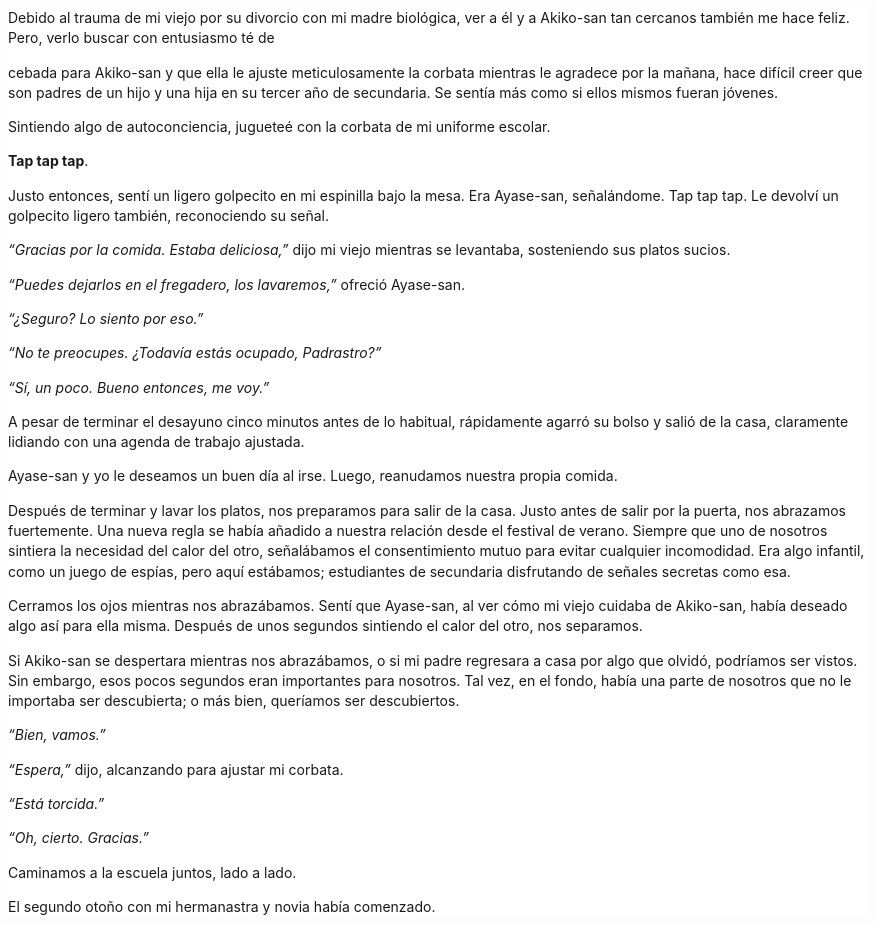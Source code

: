 Debido al trauma de mi viejo por su divorcio con mi madre biológica, ver a él y a Akiko-san tan cercanos también me hace feliz. Pero, verlo buscar con entusiasmo té de

 cebada para Akiko-san y que ella le ajuste meticulosamente la corbata mientras le agradece por la mañana, hace difícil creer que son padres de un hijo y una hija en su tercer año de secundaria. Se sentía más como si ellos mismos fueran jóvenes.

Sintiendo algo de autoconciencia, jugueteé con la corbata de mi uniforme escolar.

**Tap tap tap**.

Justo entonces, sentí un ligero golpecito en mi espinilla bajo la mesa. Era Ayase-san, señalándome. Tap tap tap. Le devolví un golpecito ligero también, reconociendo su señal.

*“Gracias por la comida. Estaba deliciosa,”* dijo mi viejo mientras se levantaba, sosteniendo sus platos sucios.

*“Puedes dejarlos en el fregadero, los lavaremos,”* ofreció Ayase-san.

*“¿Seguro? Lo siento por eso.”*

*“No te preocupes. ¿Todavía estás ocupado, Padrastro?”*

*“Sí, un poco. Bueno entonces, me voy.”*

A pesar de terminar el desayuno cinco minutos antes de lo habitual, rápidamente agarró su bolso y salió de la casa, claramente lidiando con una agenda de trabajo ajustada.

Ayase-san y yo le deseamos un buen día al irse. Luego, reanudamos nuestra propia comida.

Después de terminar y lavar los platos, nos preparamos para salir de la casa. Justo antes de salir por la puerta, nos abrazamos fuertemente. Una nueva regla se había añadido a nuestra relación desde el festival de verano. Siempre que uno de nosotros sintiera la necesidad del calor del otro, señalábamos el consentimiento mutuo para evitar cualquier incomodidad. Era algo infantil, como un juego de espías, pero aquí estábamos; estudiantes de secundaria disfrutando de señales secretas como esa.

Cerramos los ojos mientras nos abrazábamos. Sentí que Ayase-san, al ver cómo mi viejo cuidaba de Akiko-san, había deseado algo así para ella misma. Después de unos segundos sintiendo el calor del otro, nos separamos.

Si Akiko-san se despertara mientras nos abrazábamos, o si mi padre regresara a casa por algo que olvidó, podríamos ser vistos. Sin embargo, esos pocos segundos eran importantes para nosotros. Tal vez, en el fondo, había una parte de nosotros que no le importaba ser descubierta; o más bien, queríamos ser descubiertos.

*“Bien, vamos.”*

*“Espera,”* dijo, alcanzando para ajustar mi corbata.

*“Está torcida.”*

*“Oh, cierto. Gracias.”*

Caminamos a la escuela juntos, lado a lado.

El segundo otoño con mi hermanastra y novia había comenzado.